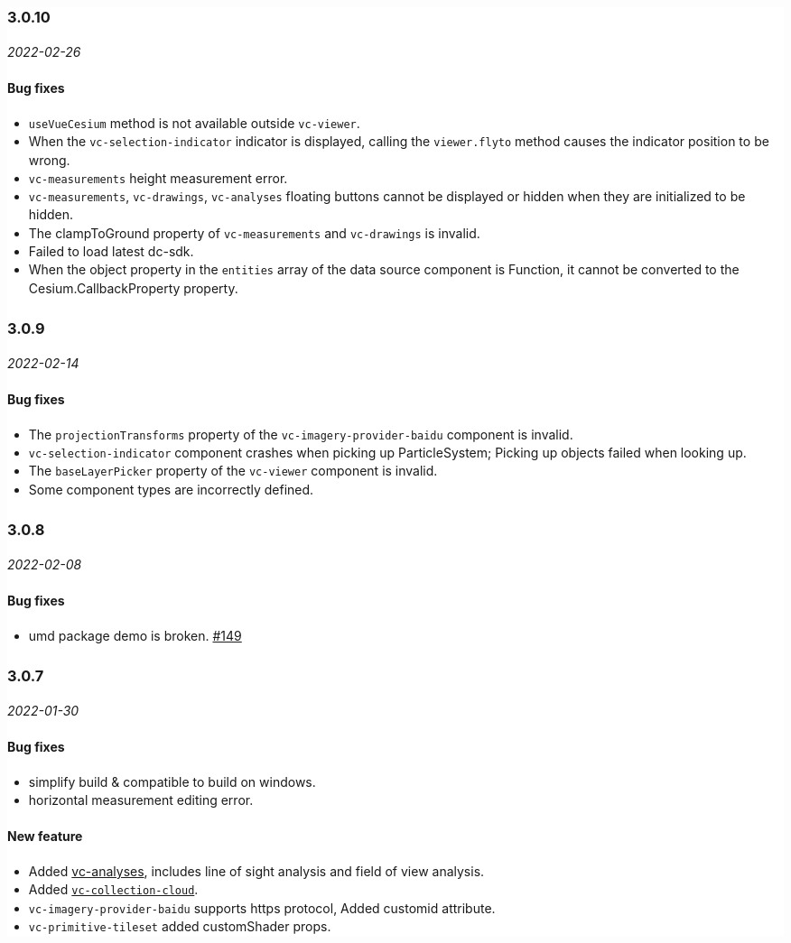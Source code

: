 ### 3.0.10

_2022-02-26_

#### Bug fixes

- `useVueCesium` method is not available outside `vc-viewer`.
- When the `vc-selection-indicator` indicator is displayed, calling the `viewer.flyto` method causes the indicator position to be wrong.
- `vc-measurements` height measurement error.
- `vc-measurements`, `vc-drawings`, `vc-analyses` floating buttons cannot be displayed or hidden when they are initialized to be hidden.
- The clampToGround property of `vc-measurements` and `vc-drawings` is invalid.
- Failed to load latest dc-sdk.
- When the object property in the `entities` array of the data source component is Function, it cannot be converted to the Cesium.CallbackProperty property.

### 3.0.9

_2022-02-14_

#### Bug fixes

- The `projectionTransforms` property of the `vc-imagery-provider-baidu` component is invalid.
- `vc-selection-indicator` component crashes when picking up ParticleSystem; Picking up objects failed when looking up.
- The `baseLayerPicker` property of the `vc-viewer` component is invalid.
- Some component types are incorrectly defined.

### 3.0.8

_2022-02-08_

#### Bug fixes

- umd package demo is broken. [#149](https://github.com/zouyaoji/vue-cesium/issues/149)

### 3.0.7

_2022-01-30_

#### Bug fixes

- simplify build & compatible to build on windows.
- horizontal measurement editing error.

#### New feature

- Added [vc-analyses](https://zouyaoji.top/vue-cesium/#/en-US/component/controls/vc-analyses), includes line of sight analysis and field of view analysis.
- Added [`vc-collection-cloud`](https://zouyaoji.top/vue-cesium/#/zh-CN/component/primitives/vc-collection-cloud).
- `vc-imagery-provider-baidu` supports https protocol, Added customid attribute.
- `vc-primitive-tileset` added customShader props.
